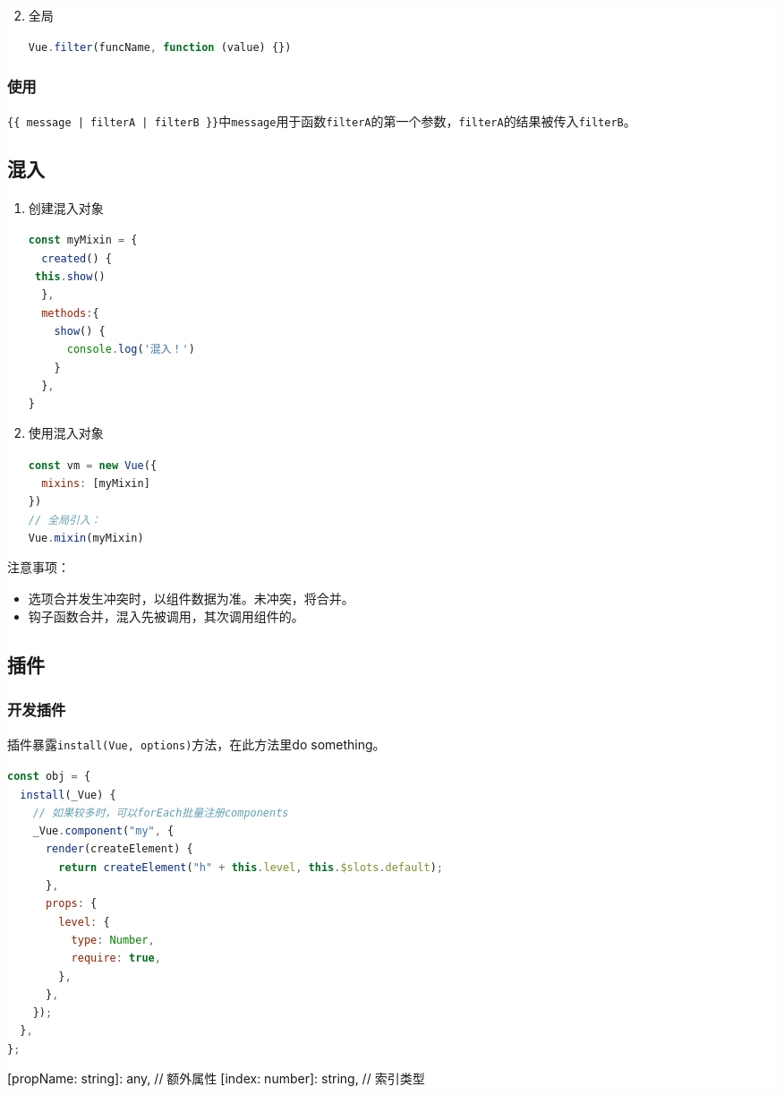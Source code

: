 2. 全局

   ```js
   Vue.filter(funcName, function (value) {})
   ```

### 使用

`{{ message | filterA | filterB }}`中`message`用于函数`filterA`的第一个参数，`filterA`的结果被传入`filterB`。

## 混入

1. 创建混入对象

   ```javascript
   const myMixin = {
     created() {
   	this.show()    
     },
     methods:{
       show() {
         console.log('混入！')
       }
     },
   }
   ```

2. 使用混入对象

   ```javascript
   const vm = new Vue({
     mixins: [myMixin]
   })
   // 全局引入：
   Vue.mixin(myMixin)
   ```

注意事项：

- 选项合并发生冲突时，以组件数据为准。未冲突，将合并。
- 钩子函数合并，混入先被调用，其次调用组件的。

## 插件

### 开发插件

插件暴露`install(Vue, options)`方法，在此方法里do something。

```javascript
const obj = {
  install(_Vue) {
    // 如果较多时，可以forEach批量注册components
    _Vue.component("my", {
      render(createElement) {
        return createElement("h" + this.level, this.$slots.default);
      },
      props: {
        level: {
          type: Number,
          require: true,
        },
      },
    });
  },
};
```


  [propName: string]: any, // 额外属性
  [index: number]: string, // 索引类型